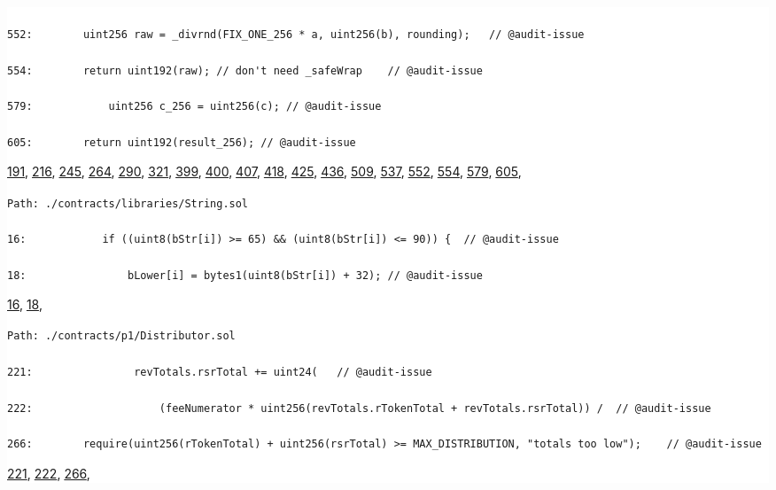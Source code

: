 ```solidity

552:        uint256 raw = _divrnd(FIX_ONE_256 * a, uint256(b), rounding);	// @audit-issue

554:        return uint192(raw); // don't need _safeWrap	// @audit-issue

579:            uint256 c_256 = uint256(c);	// @audit-issue

605:        return uint192(result_256);	// @audit-issue
```
[191](https://github.com/code-423n4/2024-07-reserve/blob/3f133997e186465f4904553b0f8e86ecb7bbacbf/./contracts/libraries/Fixed.sol#L191-L191), [216](https://github.com/code-423n4/2024-07-reserve/blob/3f133997e186465f4904553b0f8e86ecb7bbacbf/./contracts/libraries/Fixed.sol#L216-L216), [245](https://github.com/code-423n4/2024-07-reserve/blob/3f133997e186465f4904553b0f8e86ecb7bbacbf/./contracts/libraries/Fixed.sol#L245-L245), [264](https://github.com/code-423n4/2024-07-reserve/blob/3f133997e186465f4904553b0f8e86ecb7bbacbf/./contracts/libraries/Fixed.sol#L264-L264), [290](https://github.com/code-423n4/2024-07-reserve/blob/3f133997e186465f4904553b0f8e86ecb7bbacbf/./contracts/libraries/Fixed.sol#L290-L290), [321](https://github.com/code-423n4/2024-07-reserve/blob/3f133997e186465f4904553b0f8e86ecb7bbacbf/./contracts/libraries/Fixed.sol#L321-L321), [399](https://github.com/code-423n4/2024-07-reserve/blob/3f133997e186465f4904553b0f8e86ecb7bbacbf/./contracts/libraries/Fixed.sol#L399-L399), [400](https://github.com/code-423n4/2024-07-reserve/blob/3f133997e186465f4904553b0f8e86ecb7bbacbf/./contracts/libraries/Fixed.sol#L400-L400), [407](https://github.com/code-423n4/2024-07-reserve/blob/3f133997e186465f4904553b0f8e86ecb7bbacbf/./contracts/libraries/Fixed.sol#L407-L407), [418](https://github.com/code-423n4/2024-07-reserve/blob/3f133997e186465f4904553b0f8e86ecb7bbacbf/./contracts/libraries/Fixed.sol#L418-L418), [425](https://github.com/code-423n4/2024-07-reserve/blob/3f133997e186465f4904553b0f8e86ecb7bbacbf/./contracts/libraries/Fixed.sol#L425-L425), [436](https://github.com/code-423n4/2024-07-reserve/blob/3f133997e186465f4904553b0f8e86ecb7bbacbf/./contracts/libraries/Fixed.sol#L436-L436), [509](https://github.com/code-423n4/2024-07-reserve/blob/3f133997e186465f4904553b0f8e86ecb7bbacbf/./contracts/libraries/Fixed.sol#L509-L509), [537](https://github.com/code-423n4/2024-07-reserve/blob/3f133997e186465f4904553b0f8e86ecb7bbacbf/./contracts/libraries/Fixed.sol#L537-L537), [552](https://github.com/code-423n4/2024-07-reserve/blob/3f133997e186465f4904553b0f8e86ecb7bbacbf/./contracts/libraries/Fixed.sol#L552-L552), [554](https://github.com/code-423n4/2024-07-reserve/blob/3f133997e186465f4904553b0f8e86ecb7bbacbf/./contracts/libraries/Fixed.sol#L554-L554), [579](https://github.com/code-423n4/2024-07-reserve/blob/3f133997e186465f4904553b0f8e86ecb7bbacbf/./contracts/libraries/Fixed.sol#L579-L579), [605](https://github.com/code-423n4/2024-07-reserve/blob/3f133997e186465f4904553b0f8e86ecb7bbacbf/./contracts/libraries/Fixed.sol#L605-L605), 


```solidity
Path: ./contracts/libraries/String.sol

16:            if ((uint8(bStr[i]) >= 65) && (uint8(bStr[i]) <= 90)) {	// @audit-issue

18:                bLower[i] = bytes1(uint8(bStr[i]) + 32);	// @audit-issue
```
[16](https://github.com/code-423n4/2024-07-reserve/blob/3f133997e186465f4904553b0f8e86ecb7bbacbf/./contracts/libraries/String.sol#L16-L16), [18](https://github.com/code-423n4/2024-07-reserve/blob/3f133997e186465f4904553b0f8e86ecb7bbacbf/./contracts/libraries/String.sol#L18-L18), 


```solidity
Path: ./contracts/p1/Distributor.sol

221:                revTotals.rsrTotal += uint24(	// @audit-issue

222:                    (feeNumerator * uint256(revTotals.rTokenTotal + revTotals.rsrTotal)) /	// @audit-issue

266:        require(uint256(rTokenTotal) + uint256(rsrTotal) >= MAX_DISTRIBUTION, "totals too low");	// @audit-issue
```
[221](https://github.com/code-423n4/2024-07-reserve/blob/3f133997e186465f4904553b0f8e86ecb7bbacbf/./contracts/p1/Distributor.sol#L221-L221), [222](https://github.com/code-423n4/2024-07-reserve/blob/3f133997e186465f4904553b0f8e86ecb7bbacbf/./contracts/p1/Distributor.sol#L222-L222), [266](https://github.com/code-423n4/2024-07-reserve/blob/3f133997e186465f4904553b0f8e86ecb7bbacbf/./contracts/p1/Distributor.sol#L266-L266), 
